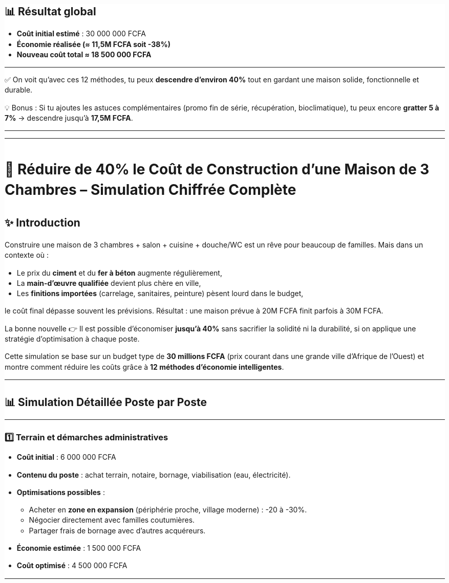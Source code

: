 ## 📊 Résultat global

* **Coût initial estimé** : 30 000 000 FCFA
* **Économie réalisée (≈ 11,5M FCFA soit -38%)**
* **Nouveau coût total ≈ 18 500 000 FCFA**

---

✅ On voit qu’avec ces 12 méthodes, tu peux **descendre d’environ 40%** tout en gardant une maison solide, fonctionnelle et durable.

💡 Bonus : Si tu ajoutes les astuces complémentaires (promo fin de série, récupération, bioclimatique), tu peux encore **gratter 5 à 7%** → descendre jusqu’à **17,5M FCFA**.

---

---

# 🏡 Réduire de 40% le Coût de Construction d’une Maison de 3 Chambres – Simulation Chiffrée Complète

## ✨ Introduction

Construire une maison de 3 chambres + salon + cuisine + douche/WC est un rêve pour beaucoup de familles. Mais dans un contexte où :

* Le prix du **ciment** et du **fer à béton** augmente régulièrement,
* La **main-d’œuvre qualifiée** devient plus chère en ville,
* Les **finitions importées** (carrelage, sanitaires, peinture) pèsent lourd dans le budget,

le coût final dépasse souvent les prévisions. Résultat : une maison prévue à 20M FCFA finit parfois à 30M FCFA.

La bonne nouvelle 👉 Il est possible d’économiser **jusqu’à 40%** sans sacrifier la solidité ni la durabilité, si on applique une stratégie d’optimisation à chaque poste.

Cette simulation se base sur un budget type de **30 millions FCFA** (prix courant dans une grande ville d’Afrique de l’Ouest) et montre comment réduire les coûts grâce à **12 méthodes d’économie intelligentes**.

---

## 📊 Simulation Détaillée Poste par Poste

---

### 1️⃣ Terrain et démarches administratives

* **Coût initial** : 6 000 000 FCFA
* **Contenu du poste** : achat terrain, notaire, bornage, viabilisation (eau, électricité).
* **Optimisations possibles** :

  * Acheter en **zone en expansion** (périphérie proche, village moderne) : -20 à -30%.
  * Négocier directement avec familles coutumières.
  * Partager frais de bornage avec d’autres acquéreurs.
* **Économie estimée** : 1 500 000 FCFA
* **Coût optimisé** : 4 500 000 FCFA

---